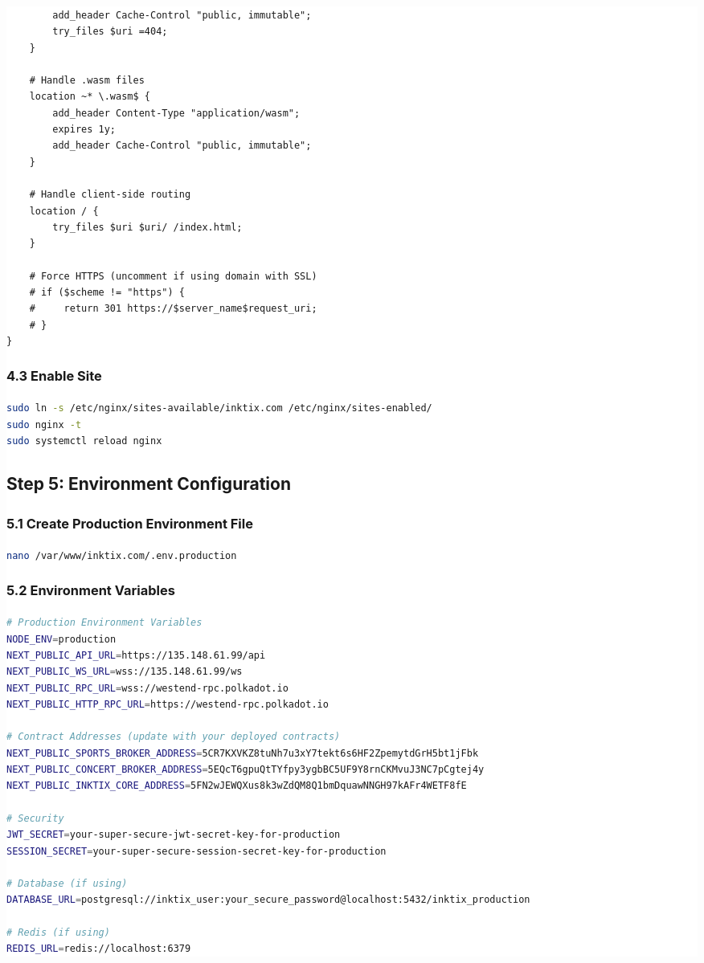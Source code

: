 ```nginx
        add_header Cache-Control "public, immutable";
        try_files $uri =404;
    }

    # Handle .wasm files
    location ~* \.wasm$ {
        add_header Content-Type "application/wasm";
        expires 1y;
        add_header Cache-Control "public, immutable";
    }

    # Handle client-side routing
    location / {
        try_files $uri $uri/ /index.html;
    }

    # Force HTTPS (uncomment if using domain with SSL)
    # if ($scheme != "https") {
    #     return 301 https://$server_name$request_uri;
    # }
}
```

### 4.3 Enable Site

```bash
sudo ln -s /etc/nginx/sites-available/inktix.com /etc/nginx/sites-enabled/
sudo nginx -t
sudo systemctl reload nginx
```

## Step 5: Environment Configuration

### 5.1 Create Production Environment File

```bash
nano /var/www/inktix.com/.env.production
```

### 5.2 Environment Variables

```bash
# Production Environment Variables
NODE_ENV=production
NEXT_PUBLIC_API_URL=https://135.148.61.99/api
NEXT_PUBLIC_WS_URL=wss://135.148.61.99/ws
NEXT_PUBLIC_RPC_URL=wss://westend-rpc.polkadot.io
NEXT_PUBLIC_HTTP_RPC_URL=https://westend-rpc.polkadot.io

# Contract Addresses (update with your deployed contracts)
NEXT_PUBLIC_SPORTS_BROKER_ADDRESS=5CR7KXVKZ8tuNh7u3xY7tekt6s6HF2ZpemytdGrH5bt1jFbk
NEXT_PUBLIC_CONCERT_BROKER_ADDRESS=5EQcT6gpuQtTYfpy3ygbBC5UF9Y8rnCKMvuJ3NC7pCgtej4y
NEXT_PUBLIC_INKTIX_CORE_ADDRESS=5FN2wJEWQXus8k3wZdQM8Q1bmDquawNNGH97kAFr4WETF8fE

# Security
JWT_SECRET=your-super-secure-jwt-secret-key-for-production
SESSION_SECRET=your-super-secure-session-secret-key-for-production

# Database (if using)
DATABASE_URL=postgresql://inktix_user:your_secure_password@localhost:5432/inktix_production

# Redis (if using)
REDIS_URL=redis://localhost:6379
```
